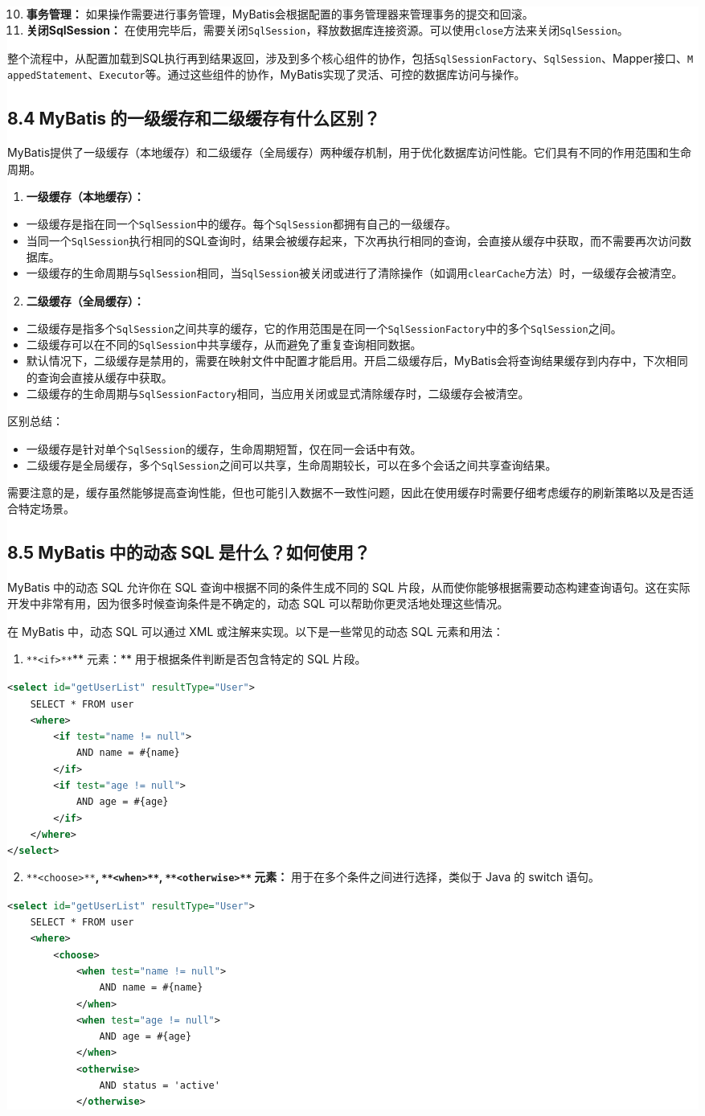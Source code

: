 10.  **事务管理：** 如果操作需要进行事务管理，MyBatis会根据配置的事务管理器来管理事务的提交和回滚。 
11.  **关闭SqlSession：** 在使用完毕后，需要关闭`SqlSession`，释放数据库连接资源。可以使用`close`方法来关闭`SqlSession`。 

整个流程中，从配置加载到SQL执行再到结果返回，涉及到多个核心组件的协作，包括`SqlSessionFactory`、`SqlSession`、Mapper接口、`MappedStatement`、`Executor`等。通过这些组件的协作，MyBatis实现了灵活、可控的数据库访问与操作。

<a name="i30Hl"></a>
## 8.4 MyBatis 的一级缓存和二级缓存有什么区别？

MyBatis提供了一级缓存（本地缓存）和二级缓存（全局缓存）两种缓存机制，用于优化数据库访问性能。它们具有不同的作用范围和生命周期。

1.  **一级缓存（本地缓存）：** 
   - 一级缓存是指在同一个`SqlSession`中的缓存。每个`SqlSession`都拥有自己的一级缓存。
   - 当同一个`SqlSession`执行相同的SQL查询时，结果会被缓存起来，下次再执行相同的查询，会直接从缓存中获取，而不需要再次访问数据库。
   - 一级缓存的生命周期与`SqlSession`相同，当`SqlSession`被关闭或进行了清除操作（如调用`clearCache`方法）时，一级缓存会被清空。
2.  **二级缓存（全局缓存）：** 
   - 二级缓存是指多个`SqlSession`之间共享的缓存，它的作用范围是在同一个`SqlSessionFactory`中的多个`SqlSession`之间。
   - 二级缓存可以在不同的`SqlSession`中共享缓存，从而避免了重复查询相同数据。
   - 默认情况下，二级缓存是禁用的，需要在映射文件中配置才能启用。开启二级缓存后，MyBatis会将查询结果缓存到内存中，下次相同的查询会直接从缓存中获取。
   - 二级缓存的生命周期与`SqlSessionFactory`相同，当应用关闭或显式清除缓存时，二级缓存会被清空。

区别总结：

- 一级缓存是针对单个`SqlSession`的缓存，生命周期短暂，仅在同一会话中有效。
- 二级缓存是全局缓存，多个`SqlSession`之间可以共享，生命周期较长，可以在多个会话之间共享查询结果。

需要注意的是，缓存虽然能够提高查询性能，但也可能引入数据不一致性问题，因此在使用缓存时需要仔细考虑缓存的刷新策略以及是否适合特定场景。

<a name="aCEHS"></a>
## 8.5 MyBatis 中的动态 SQL 是什么？如何使用？
MyBatis 中的动态 SQL 允许你在 SQL 查询中根据不同的条件生成不同的 SQL 片段，从而使你能够根据需要动态构建查询语句。这在实际开发中非常有用，因为很多时候查询条件是不确定的，动态 SQL 可以帮助你更灵活地处理这些情况。

在 MyBatis 中，动态 SQL 可以通过 XML 或注解来实现。以下是一些常见的动态 SQL 元素和用法：

1.  `**<if>**`** 元素：** 用于根据条件判断是否包含特定的 SQL 片段。 
```xml
<select id="getUserList" resultType="User">
    SELECT * FROM user
    <where>
        <if test="name != null">
            AND name = #{name}
        </if>
        <if test="age != null">
            AND age = #{age}
        </if>
    </where>
</select>
```
 

2.  `**<choose>**`**, **`**<when>**`**, **`**<otherwise>**`** 元素：** 用于在多个条件之间进行选择，类似于 Java 的 switch 语句。 
```xml
<select id="getUserList" resultType="User">
    SELECT * FROM user
    <where>
        <choose>
            <when test="name != null">
                AND name = #{name}
            </when>
            <when test="age != null">
                AND age = #{age}
            </when>
            <otherwise>
                AND status = 'active'
            </otherwise>
```